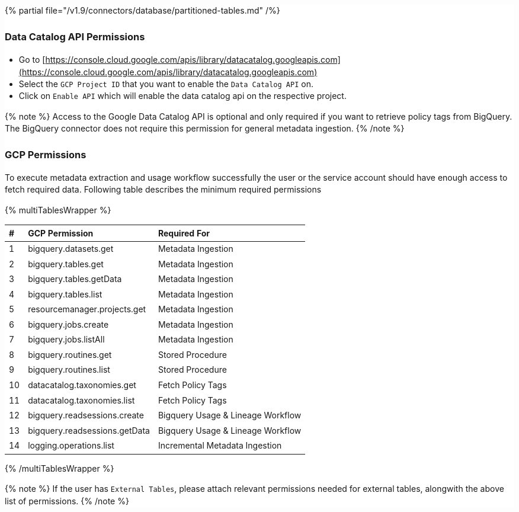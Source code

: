{% partial file="/v1.9/connectors/database/partitioned-tables.md" /%}

### Data Catalog API Permissions 

- Go to [https://console.cloud.google.com/apis/library/datacatalog.googleapis.com](https://console.cloud.google.com/apis/library/datacatalog.googleapis.com)
- Select the `GCP Project ID` that you want to enable the `Data Catalog API` on.
- Click on `Enable API` which will enable the data catalog api on the respective project.

{% note %}
Access to the Google Data Catalog API is optional and only required if you want to retrieve policy tags from BigQuery. The BigQuery connector does not require this permission for general metadata ingestion.
{% /note %}

### GCP Permissions

To execute metadata extraction and usage workflow successfully the user or the service account should have enough access to fetch required data. Following table describes the minimum required permissions

{% multiTablesWrapper %}

| #    | GCP Permission                | Required For            |
| :--- | :---------------------------- | :---------------------- |
| 1    | bigquery.datasets.get         | Metadata Ingestion      |
| 2    | bigquery.tables.get           | Metadata Ingestion      |
| 3    | bigquery.tables.getData       | Metadata Ingestion      |
| 4    | bigquery.tables.list          | Metadata Ingestion      |
| 5    | resourcemanager.projects.get  | Metadata Ingestion      |
| 6    | bigquery.jobs.create          | Metadata Ingestion      |
| 7    | bigquery.jobs.listAll         | Metadata Ingestion      |
| 8    | bigquery.routines.get         | Stored Procedure        |
| 9    | bigquery.routines.list        | Stored Procedure        |
| 10   | datacatalog.taxonomies.get    | Fetch Policy Tags       |
| 11   | datacatalog.taxonomies.list   | Fetch Policy Tags       |
| 12   | bigquery.readsessions.create  | Bigquery Usage & Lineage Workflow |
| 13   | bigquery.readsessions.getData | Bigquery Usage & Lineage Workflow |
| 14   | logging.operations.list       | Incremental Metadata Ingestion    |

{% /multiTablesWrapper %}

{% note %}
If the user has `External Tables`, please attach relevant permissions needed for external tables, alongwith the above list of permissions.
{% /note %}
